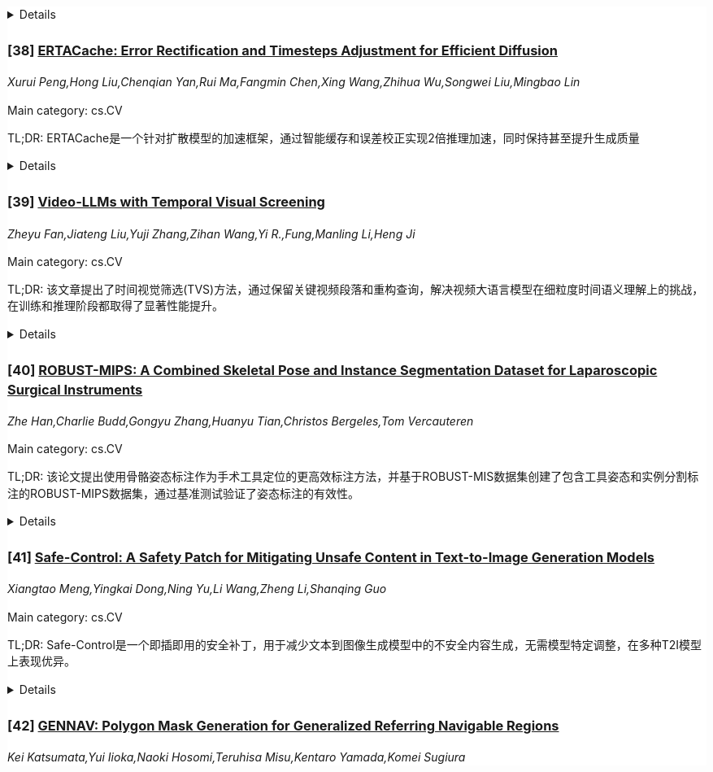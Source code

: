 
<details><summary>Details</summary></details>


### [38] [ERTACache: Error Rectification and Timesteps Adjustment for Efficient Diffusion](https://arxiv.org/abs/2508.21091)
*Xurui Peng,Hong Liu,Chenqian Yan,Rui Ma,Fangmin Chen,Xing Wang,Zhihua Wu,Songwei Liu,Mingbao Lin*

Main category: cs.CV

TL;DR: ERTACache是一个针对扩散模型的加速框架，通过智能缓存和误差校正实现2倍推理加速，同时保持甚至提升生成质量


<details><summary>Details</summary></details>


### [39] [Video-LLMs with Temporal Visual Screening](https://arxiv.org/abs/2508.21094)
*Zheyu Fan,Jiateng Liu,Yuji Zhang,Zihan Wang,Yi R.,Fung,Manling Li,Heng Ji*

Main category: cs.CV

TL;DR: 该文章提出了时间视觉筛选(TVS)方法，通过保留关键视频段落和重构查询，解决视频大语言模型在细粒度时间语义理解上的挑战，在训练和推理阶段都取得了显著性能提升。


<details><summary>Details</summary></details>


### [40] [ROBUST-MIPS: A Combined Skeletal Pose and Instance Segmentation Dataset for Laparoscopic Surgical Instruments](https://arxiv.org/abs/2508.21096)
*Zhe Han,Charlie Budd,Gongyu Zhang,Huanyu Tian,Christos Bergeles,Tom Vercauteren*

Main category: cs.CV

TL;DR: 该论文提出使用骨骼姿态标注作为手术工具定位的更高效标注方法，并基于ROBUST-MIS数据集创建了包含工具姿态和实例分割标注的ROBUST-MIPS数据集，通过基准测试验证了姿态标注的有效性。


<details><summary>Details</summary></details>


### [41] [Safe-Control: A Safety Patch for Mitigating Unsafe Content in Text-to-Image Generation Models](https://arxiv.org/abs/2508.21099)
*Xiangtao Meng,Yingkai Dong,Ning Yu,Li Wang,Zheng Li,Shanqing Guo*

Main category: cs.CV

TL;DR: Safe-Control是一个即插即用的安全补丁，用于减少文本到图像生成模型中的不安全内容生成，无需模型特定调整，在多种T2I模型上表现优异。


<details><summary>Details</summary></details>


### [42] [GENNAV: Polygon Mask Generation for Generalized Referring Navigable Regions](https://arxiv.org/abs/2508.21102)
*Kei Katsumata,Yui Iioka,Naoki Hosomi,Teruhisa Misu,Kentaro Yamada,Komei Sugiura*
